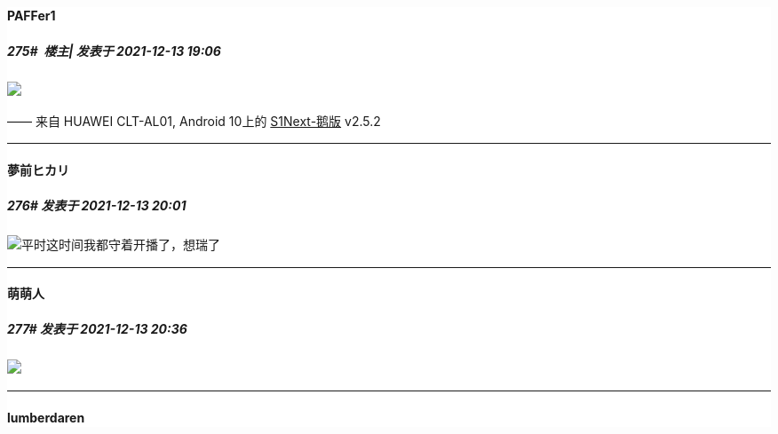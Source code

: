####  PAFFer1  
##### 275#         楼主| 发表于 2021-12-13 19:06

<img src="https://static.saraba1st.com/image/smiley/face2017/072.png" referrerpolicy="no-referrer">

—— 来自 HUAWEI CLT-AL01, Android 10上的 [S1Next-鹅版](https://github.com/ykrank/S1-Next/releases) v2.5.2



*****

####  夢前ヒカリ  
##### 276#       发表于 2021-12-13 20:01

<img src="https://static.saraba1st.com/image/smiley/face2017/005.png" referrerpolicy="no-referrer">平时这时间我都守着开播了，想瑞了



*****

####  萌萌人  
##### 277#       发表于 2021-12-13 20:36

<img src="https://static.saraba1st.com/image/smiley/face2017/005.png" referrerpolicy="no-referrer">



*****

####  lumberdaren  
